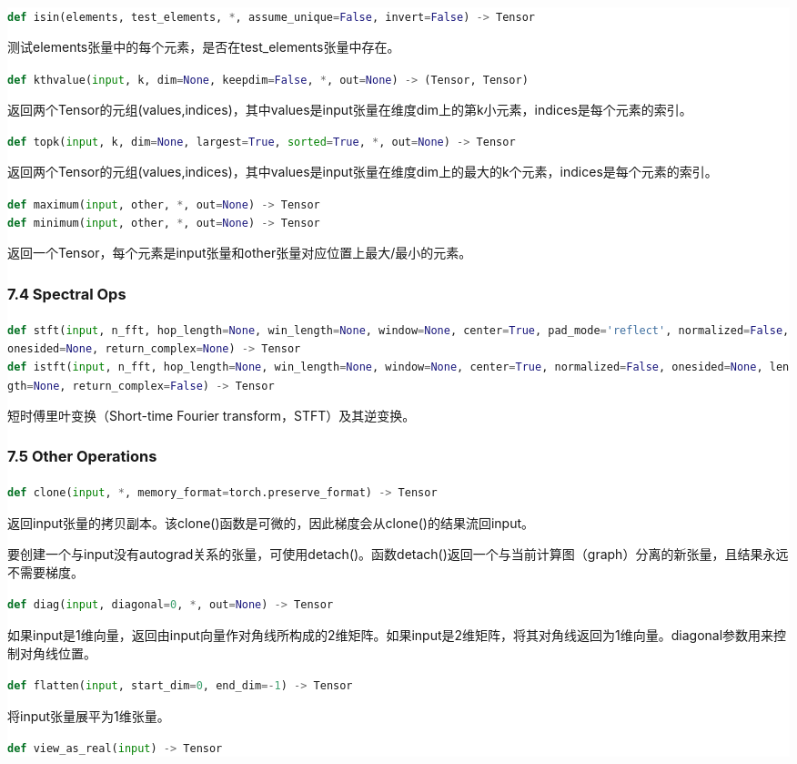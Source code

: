 ```python
def isin(elements, test_elements, *, assume_unique=False, invert=False) -> Tensor
```

测试elements张量中的每个元素，是否在test_elements张量中存在。

```python
def kthvalue(input, k, dim=None, keepdim=False, *, out=None) -> (Tensor, Tensor)
```

返回两个Tensor的元组(values,indices)，其中values是input张量在维度dim上的第k小元素，indices是每个元素的索引。

```python
def topk(input, k, dim=None, largest=True, sorted=True, *, out=None) -> Tensor
```

返回两个Tensor的元组(values,indices)，其中values是input张量在维度dim上的最大的k个元素，indices是每个元素的索引。

```python
def maximum(input, other, *, out=None) -> Tensor
def minimum(input, other, *, out=None) -> Tensor
```

返回一个Tensor，每个元素是input张量和other张量对应位置上最大/最小的元素。

### 7.4 Spectral Ops

```python
def stft(input, n_fft, hop_length=None, win_length=None, window=None, center=True, pad_mode='reflect', normalized=False, onesided=None, return_complex=None) -> Tensor
def istft(input, n_fft, hop_length=None, win_length=None, window=None, center=True, normalized=False, onesided=None, length=None, return_complex=False) -> Tensor
```

短时傅里叶变换（Short-time Fourier transform，STFT）及其逆变换。

### 7.5 Other Operations

```python
def clone(input, *, memory_format=torch.preserve_format) -> Tensor
```

返回input张量的拷贝副本。该clone()函数是可微的，因此梯度会从clone()的结果流回input。

要创建一个与input没有autograd关系的张量，可使用detach()。函数detach()返回一个与当前计算图（graph）分离的新张量，且结果永远不需要梯度。

```python
def diag(input, diagonal=0, *, out=None) -> Tensor
```

如果input是1维向量，返回由input向量作对角线所构成的2维矩阵。如果input是2维矩阵，将其对角线返回为1维向量。diagonal参数用来控制对角线位置。

```python
def flatten(input, start_dim=0, end_dim=-1) -> Tensor
```

将input张量展平为1维张量。

```python
def view_as_real(input) -> Tensor
```
